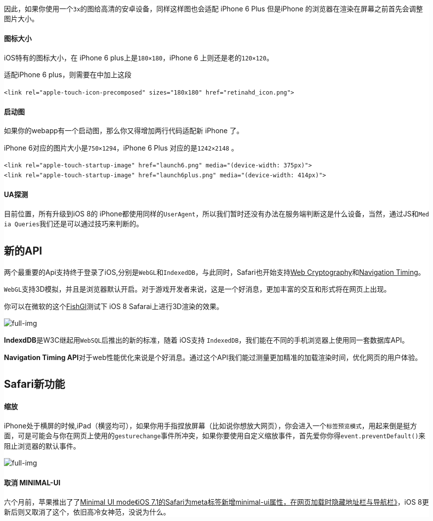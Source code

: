 因此，如果你使用一个`3x`的图给高清的安卓设备，同样这样图也会适配 iPhone 6 Plus 但是iPhone 的浏览器在渲染在屏幕之前首先会调整图片大小。

#### 图标大小

iOS特有的图标大小，在 iPhone 6 plus上是`180×180`，iPhone 6 上则还是老的`120×120`。

适配iPhone 6 plus，则需要在中加上这段

```
<link rel="apple-touch-icon-precomposed" sizes="180x180" href="retinahd_icon.png">
```

#### 启动图

如果你的webapp有一个启动图，那么你又得增加两行代码适配新 iPhone 了。

iPhone 6对应的图片大小是`750×1294`，iPhone 6 Plus 对应的是`1242×2148` 。

```
<link rel="apple-touch-startup-image" href="launch6.png" media="(device-width: 375px)">
<link rel="apple-touch-startup-image" href="launch6plus.png" media="(device-width: 414px)">
```

#### UA探测

目前位置，所有升级到iOS 8的 iPhone都使用同样的`UserAgent`，所以我们暂时还没有办法在服务端判断这是什么设备，当然，通过JS和`Media Queries`我们还是可以通过技巧来判断的。

## 新的API

两个最重要的Api支持终于登录了iOS,分别是`WebGL`和`IndexedDB`，与此同时，Safari也开始支持[Web Cryptography](https://www.w3.org/TR/WebCryptoAPI/)和[Navigation Timing](https://www.w3.org/TR/navigation-timing/)。

`WebGL`支持3D模拟，并且是浏览器默认开启。对于游戏开发者来说，这是一个好消息，更加丰富的交互和形式将在网页上出现。

你可以在微软的这个[FishGl](https://fishgl.com/)测试下 iOS 8 Safarai上进行3D渲染的效果。

![full-img](https://c2.llyz.xyz/wp-image/2014/10/webgl.png)

**IndexdDB**是W3C继起用`WebSQL`后推出的新的标准，随着 iOS支持 `IndexedDB`，我们能在不同的手机浏览器上使用同一套数据库API。

**Navigation Timing API**对于web性能优化来说是个好消息。通过这个API我们能过测量更加精准的加载渲染时间，优化网页的用户体验。

## Safari新功能

#### 缩放

iPhone处于横屏的时候,iPad（横竖均可），如果你用手指捏放屏幕（比如说你想放大网页），你会进入一个`标签预览模式`，用起来倒是挺方面，可是可能会与你在网页上使用的`gesturechange`事件所冲突，如果你要使用自定义缩放事件，首先爱你你得`event.preventDefault()`来阻止浏览器的默认事件。

![full-img](https://c2.llyz.xyz/wp-image/2014/10/zoomios.PNG)

#### 取消 MINIMAL-UI

六个月前，苹果推出了了[Minimal UI mode《iOS 7.1的Safari为meta标签新增minimal-ui属性，在网页加载时隐藏地址栏与导航栏》](https://www.36kr.com/p/210516.html)，iOS 8更新后则又取消了这个，依旧高冷女神范，没说为什么。
